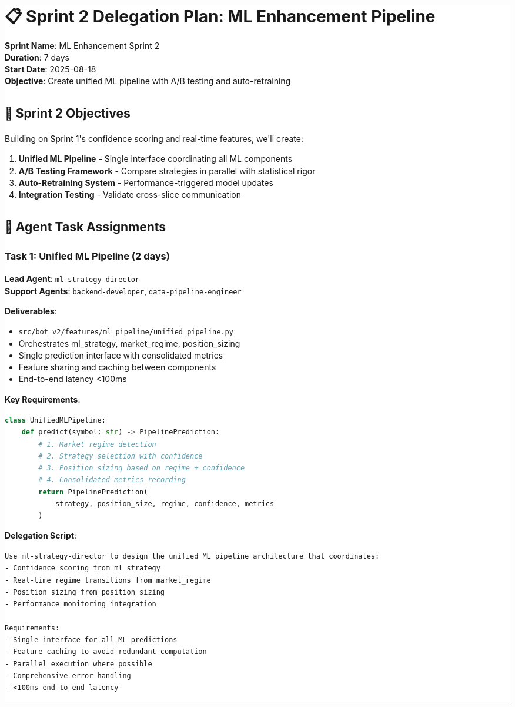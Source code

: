 # 📋 Sprint 2 Delegation Plan: ML Enhancement Pipeline

**Sprint Name**: ML Enhancement Sprint 2  
**Duration**: 7 days  
**Start Date**: 2025-08-18  
**Objective**: Create unified ML pipeline with A/B testing and auto-retraining

## 🎯 Sprint 2 Objectives

Building on Sprint 1's confidence scoring and real-time features, we'll create:
1. **Unified ML Pipeline** - Single interface coordinating all ML components
2. **A/B Testing Framework** - Compare strategies in parallel with statistical rigor
3. **Auto-Retraining System** - Performance-triggered model updates
4. **Integration Testing** - Validate cross-slice communication

## 👥 Agent Task Assignments

### Task 1: Unified ML Pipeline (2 days)
**Lead Agent**: `ml-strategy-director`  
**Support Agents**: `backend-developer`, `data-pipeline-engineer`

**Deliverables**:
- `src/bot_v2/features/ml_pipeline/unified_pipeline.py`
- Orchestrates ml_strategy, market_regime, position_sizing
- Single prediction interface with consolidated metrics
- Feature sharing and caching between components
- End-to-end latency <100ms

**Key Requirements**:
```python
class UnifiedMLPipeline:
    def predict(symbol: str) -> PipelinePrediction:
        # 1. Market regime detection
        # 2. Strategy selection with confidence
        # 3. Position sizing based on regime + confidence
        # 4. Consolidated metrics recording
        return PipelinePrediction(
            strategy, position_size, regime, confidence, metrics
        )
```

**Delegation Script**:
```
Use ml-strategy-director to design the unified ML pipeline architecture that coordinates:
- Confidence scoring from ml_strategy
- Real-time regime transitions from market_regime  
- Position sizing from position_sizing
- Performance monitoring integration

Requirements:
- Single interface for all ML predictions
- Feature caching to avoid redundant computation
- Parallel execution where possible
- Comprehensive error handling
- <100ms end-to-end latency
```

---